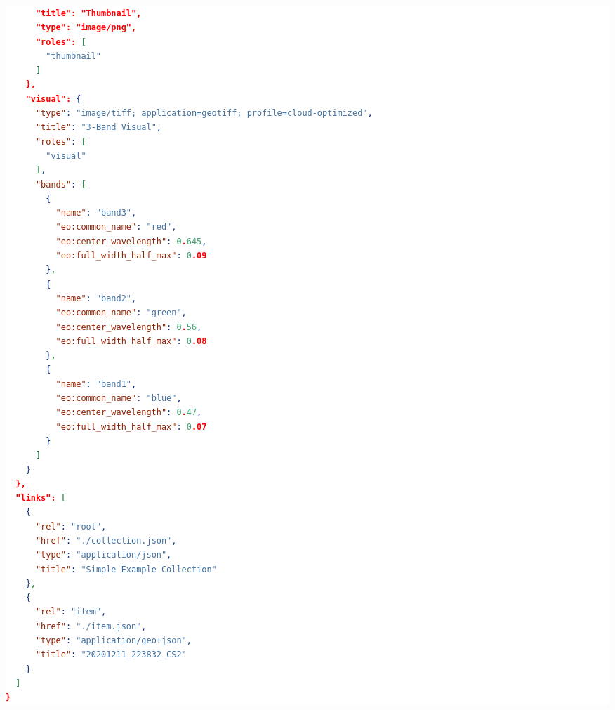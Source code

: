 ```json
      "title": "Thumbnail",
      "type": "image/png",
      "roles": [
        "thumbnail"
      ]
    },
    "visual": {
      "type": "image/tiff; application=geotiff; profile=cloud-optimized",
      "title": "3-Band Visual",
      "roles": [
        "visual"
      ],
      "bands": [
        {
          "name": "band3",
          "eo:common_name": "red",
          "eo:center_wavelength": 0.645,
          "eo:full_width_half_max": 0.09
        },
        {
          "name": "band2",
          "eo:common_name": "green",
          "eo:center_wavelength": 0.56,
          "eo:full_width_half_max": 0.08
        },
        {
          "name": "band1",
          "eo:common_name": "blue",
          "eo:center_wavelength": 0.47,
          "eo:full_width_half_max": 0.07
        }
      ]
    }
  },
  "links": [
    {
      "rel": "root",
      "href": "./collection.json",
      "type": "application/json",
      "title": "Simple Example Collection"
    },
    {
      "rel": "item",
      "href": "./item.json",
      "type": "application/geo+json",
      "title": "20201211_223832_CS2"
    }
  ]
}

```
